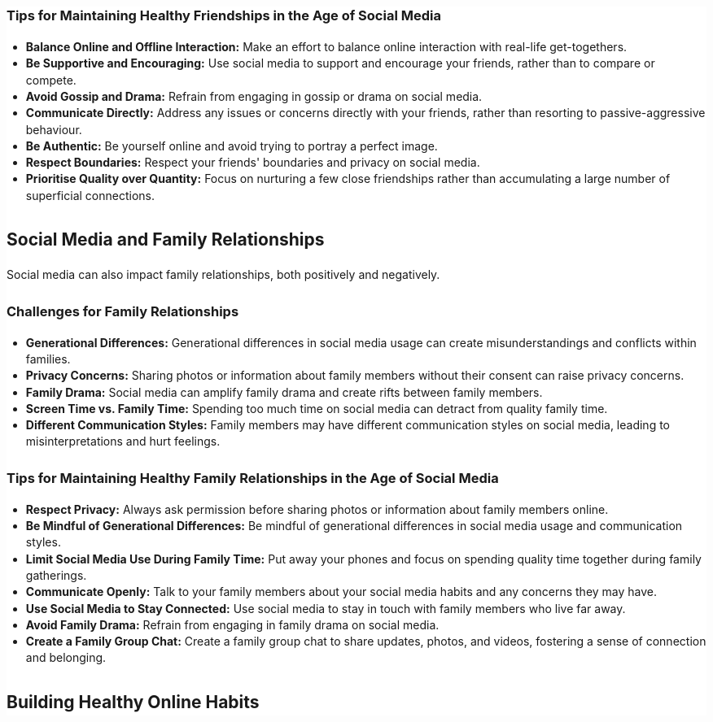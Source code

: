 ### Tips for Maintaining Healthy Friendships in the Age of Social Media

-   **Balance Online and Offline Interaction:** Make an effort to balance online interaction with real-life get-togethers.
-   **Be Supportive and Encouraging:** Use social media to support and encourage your friends, rather than to compare or compete.
-   **Avoid Gossip and Drama:** Refrain from engaging in gossip or drama on social media.
-   **Communicate Directly:** Address any issues or concerns directly with your friends, rather than resorting to passive-aggressive behaviour.
-   **Be Authentic:** Be yourself online and avoid trying to portray a perfect image.
-   **Respect Boundaries:** Respect your friends' boundaries and privacy on social media.
-   **Prioritise Quality over Quantity:** Focus on nurturing a few close friendships rather than accumulating a large number of superficial connections.

## Social Media and Family Relationships

Social media can also impact family relationships, both positively and negatively.

### Challenges for Family Relationships

-   **Generational Differences:** Generational differences in social media usage can create misunderstandings and conflicts within families.
-   **Privacy Concerns:** Sharing photos or information about family members without their consent can raise privacy concerns.
-   **Family Drama:** Social media can amplify family drama and create rifts between family members.
-   **Screen Time vs. Family Time:** Spending too much time on social media can detract from quality family time.
-   **Different Communication Styles:** Family members may have different communication styles on social media, leading to misinterpretations and hurt feelings.

### Tips for Maintaining Healthy Family Relationships in the Age of Social Media

-   **Respect Privacy:** Always ask permission before sharing photos or information about family members online.
-   **Be Mindful of Generational Differences:** Be mindful of generational differences in social media usage and communication styles.
-   **Limit Social Media Use During Family Time:** Put away your phones and focus on spending quality time together during family gatherings.
-   **Communicate Openly:** Talk to your family members about your social media habits and any concerns they may have.
-   **Use Social Media to Stay Connected:** Use social media to stay in touch with family members who live far away.
-   **Avoid Family Drama:** Refrain from engaging in family drama on social media.
-   **Create a Family Group Chat:** Create a family group chat to share updates, photos, and videos, fostering a sense of connection and belonging.

## Building Healthy Online Habits
